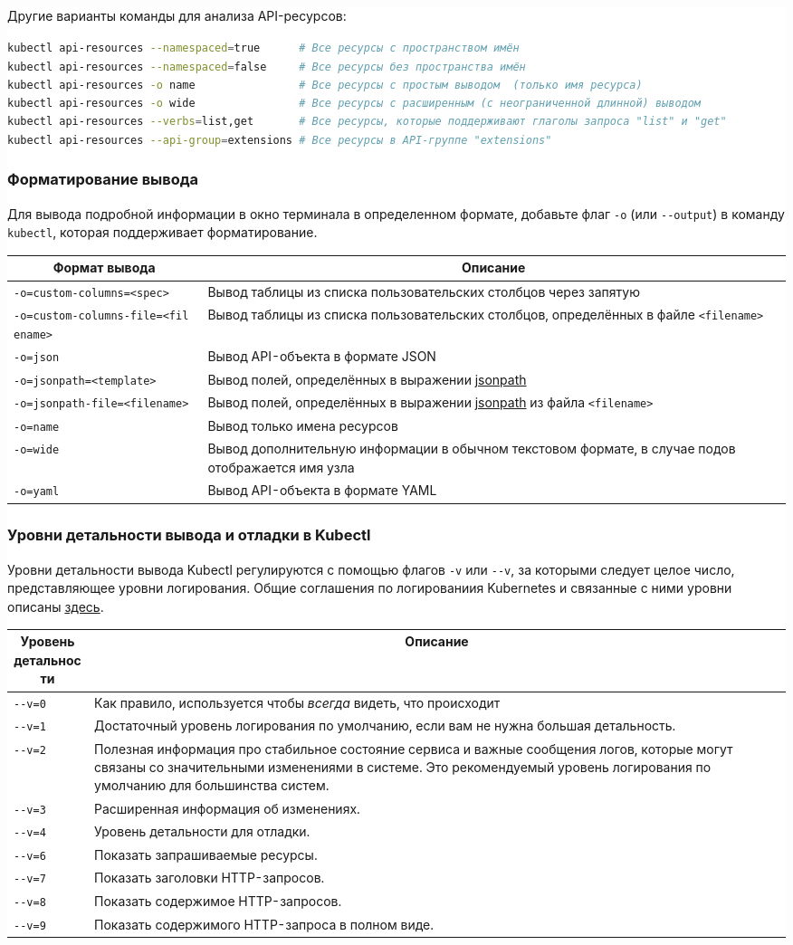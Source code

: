 Другие варианты команды для анализа API-ресурсов:

```bash
kubectl api-resources --namespaced=true      # Все ресурсы с пространством имён
kubectl api-resources --namespaced=false     # Все ресурсы без пространства имён
kubectl api-resources -o name                # Все ресурсы с простым выводом  (только имя ресурса)
kubectl api-resources -o wide                # Все ресурсы с расширенным (с неограниченной длинной) выводом
kubectl api-resources --verbs=list,get       # Все ресурсы, которые поддерживают глаголы запроса "list" и "get"
kubectl api-resources --api-group=extensions # Все ресурсы в API-группе "extensions"
```

### Форматирование вывода

Для вывода подробной информации в окно терминала в определенном формате, добавьте флаг `-o` (или `--output`) в команду `kubectl`, которая поддерживает форматирование.

Формат вывода | Описание
--------------| -----------
`-o=custom-columns=<spec>` | Вывод таблицы из списка пользовательских столбцов через запятую
`-o=custom-columns-file=<filename>` | Вывод таблицы из списка пользовательских столбцов, определённых в файле `<filename>`
`-o=json`     | Вывод API-объекта в формате JSON
`-o=jsonpath=<template>` | Вывод полей, определённых в выражении [jsonpath](/docs/reference/kubectl/jsonpath)
`-o=jsonpath-file=<filename>` | Вывод полей, определённых в выражении [jsonpath](/docs/reference/kubectl/jsonpath) из файла `<filename>`
`-o=name`     | Вывод только имена ресурсов
`-o=wide`     | Вывод дополнительную информации в обычном текстовом формате, в случае подов отображается имя узла
`-o=yaml`     | Вывод API-объекта в формате YAML

### Уровни детальности вывода и отладки в Kubectl

Уровни детальности вывода Kubectl регулируются с помощью флагов `-v` или `--v`, за которыми следует целое число, представляющее уровни логирования. Общие соглашения по логированиия Kubernetes и связанные с ними уровни описаны [здесь](https://github.com/kubernetes/community/blob/master/contributors/devel/sig-instrumentation/logging.md).


Уровень детальности | Описание
--------------| -----------
`--v=0` | Как правило, используется чтобы *всегда* видеть, что происходит
`--v=1` | Достаточный уровень логирования по умолчанию, если вам не нужна большая детальность.
`--v=2` | Полезная информация про стабильное состояние сервиса и важные сообщения логов, которые могут связаны со значительными изменениями в системе. Это рекомендуемый уровень логирования по умолчанию для большинства систем.
`--v=3` | Расширенная информация об изменениях.
`--v=4` | Уровень детальности для отладки.
`--v=6` | Показать запрашиваемые ресурсы.
`--v=7` | Показать заголовки HTTP-запросов.
`--v=8` | Показать содержимое HTTP-запросов.
`--v=9` | Показать содержимого HTTP-запроса в полном виде.
